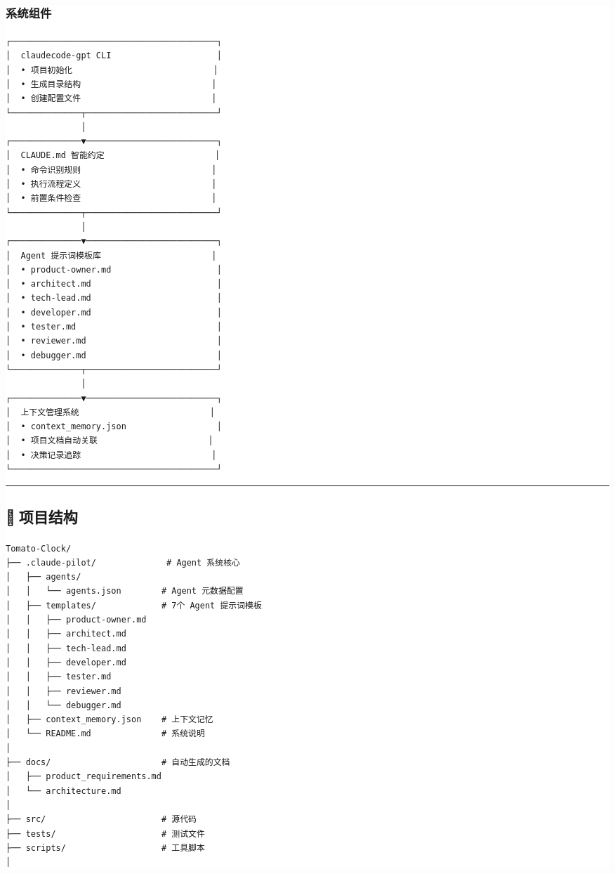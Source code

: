 ### 系统组件

```
┌─────────────────────────────────────────┐
│  claudecode-gpt CLI                     │
│  • 项目初始化                            │
│  • 生成目录结构                          │
│  • 创建配置文件                          │
└──────────────┬──────────────────────────┘
               │
┌──────────────▼──────────────────────────┐
│  CLAUDE.md 智能约定                      │
│  • 命令识别规则                          │
│  • 执行流程定义                          │
│  • 前置条件检查                          │
└──────────────┬──────────────────────────┘
               │
┌──────────────▼──────────────────────────┐
│  Agent 提示词模板库                      │
│  • product-owner.md                     │
│  • architect.md                         │
│  • tech-lead.md                         │
│  • developer.md                         │
│  • tester.md                            │
│  • reviewer.md                          │
│  • debugger.md                          │
└──────────────┬──────────────────────────┘
               │
┌──────────────▼──────────────────────────┐
│  上下文管理系统                          │
│  • context_memory.json                  │
│  • 项目文档自动关联                      │
│  • 决策记录追踪                          │
└─────────────────────────────────────────┘
```

---

## 📁 项目结构

```
Tomato-Clock/
├── .claude-pilot/              # Agent 系统核心
│   ├── agents/
│   │   └── agents.json        # Agent 元数据配置
│   ├── templates/             # 7个 Agent 提示词模板
│   │   ├── product-owner.md
│   │   ├── architect.md
│   │   ├── tech-lead.md
│   │   ├── developer.md
│   │   ├── tester.md
│   │   ├── reviewer.md
│   │   └── debugger.md
│   ├── context_memory.json    # 上下文记忆
│   └── README.md              # 系统说明
│
├── docs/                      # 自动生成的文档
│   ├── product_requirements.md
│   └── architecture.md
│
├── src/                       # 源代码
├── tests/                     # 测试文件
├── scripts/                   # 工具脚本
│
```
